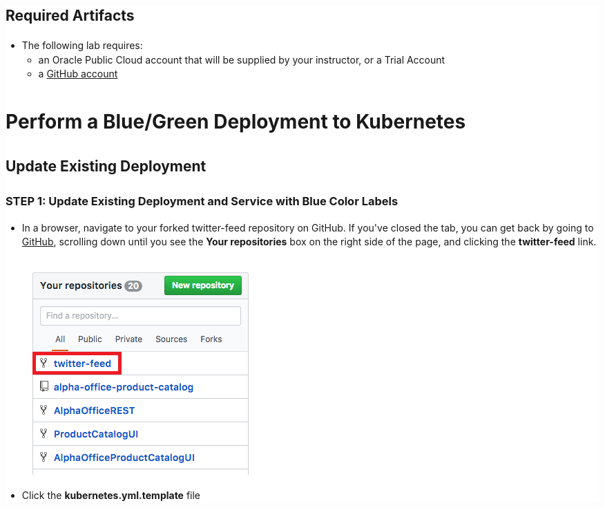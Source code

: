 ## Required Artifacts

- The following lab requires:
  - an Oracle Public Cloud account that will be supplied by your instructor, or a Trial Account
  - a [GitHub account](https://github.com/join)

# Perform a Blue/Green Deployment to Kubernetes

## Update Existing Deployment

### **STEP 1**: Update Existing Deployment and Service with Blue Color Labels

- In a browser, navigate to your forked twitter-feed repository on GitHub. If you've closed the tab, you can get back by going to [GitHub](https://github.com/), scrolling down until you see the **Your repositories** box on the right side of the page, and clicking the **twitter-feed** link.

  ![](images/400/1.png)

- Click the **kubernetes.yml.template** file
